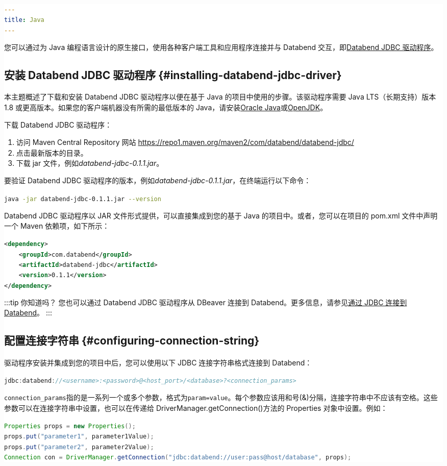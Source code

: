```yaml
---
title: Java
---
```


您可以通过为 Java 编程语言设计的原生接口，使用各种客户端工具和应用程序连接并与 Databend 交互，即[Databend JDBC 驱动程序](https://github.com/databendcloud/databend-jdbc)。

## 安装 Databend JDBC 驱动程序 {#installing-databend-jdbc-driver}

本主题概述了下载和安装 Databend JDBC 驱动程序以便在基于 Java 的项目中使用的步骤。该驱动程序需要 Java LTS（长期支持）版本 1.8 或更高版本。如果您的客户端机器没有所需的最低版本的 Java，请安装[Oracle Java](http://www.java.com/en/download/manual.jsp)或[OpenJDK](http://openjdk.java.net)。

下载 Databend JDBC 驱动程序：

1. 访问 Maven Central Repository 网站 https://repo1.maven.org/maven2/com/databend/databend-jdbc/
2. 点击最新版本的目录。
3. 下载 jar 文件，例如*databend-jdbc-0.1.1.jar*。

要验证 Databend JDBC 驱动程序的版本，例如*databend-jdbc-0.1.1.jar*，在终端运行以下命令：

```bash
java -jar databend-jdbc-0.1.1.jar --version
```

Databend JDBC 驱动程序以 JAR 文件形式提供，可以直接集成到您的基于 Java 的项目中。或者，您可以在项目的 pom.xml 文件中声明一个 Maven 依赖项，如下所示：

```xml
<dependency>
    <groupId>com.databend</groupId>
    <artifactId>databend-jdbc</artifactId>
    <version>0.1.1</version>
</dependency>
```

:::tip 你知道吗？
您也可以通过 Databend JDBC 驱动程序从 DBeaver 连接到 Databend。更多信息，请参见[通过 JDBC 连接到 Databend](/guides/sql-clients/jdbc)。
:::

## 配置连接字符串 {#configuring-connection-string}

驱动程序安装并集成到您的项目中后，您可以使用以下 JDBC 连接字符串格式连接到 Databend：

```java
jdbc:databend://<username>:<password>@<host_port>/<database>?<connection_params>
```

`connection_params`指的是一系列一个或多个参数，格式为`param=value`。每个参数应该用和号(&)分隔，连接字符串中不应该有空格。这些参数可以在连接字符串中设置，也可以在传递给 DriverManager.getConnection()方法的 Properties 对象中设置。例如：

```java
Properties props = new Properties();
props.put("parameter1", parameter1Value);
props.put("parameter2", parameter2Value);
Connection con = DriverManager.getConnection("jdbc:databend://user:pass@host/database", props);
```
